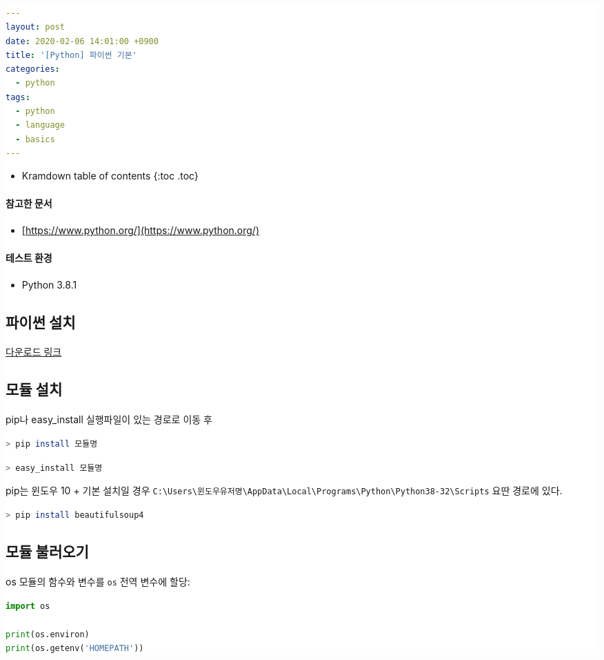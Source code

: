 ```yaml
---
layout: post
date: 2020-02-06 14:01:00 +0900
title: '[Python] 파이썬 기본'
categories:
  - python
tags:
  - python
  - language
  - basics
---
```


* Kramdown table of contents
{:toc .toc}

#### 참고한 문서

- [https://www.python.org/](https://www.python.org/)

#### 테스트 환경

- Python 3.8.1

## 파이썬 설치

[다운로드 링크](https://www.python.org/downloads/)

## 모듈 설치

pip나 easy_install 실행파일이 있는 경로로 이동 후

```bash
> pip install 모듈명
```

```bash
> easy_install 모듈명
```

pip는 윈도우 10 + 기본 설치일 경우 `C:\Users\윈도우유저명\AppData\Local\Programs\Python\Python38-32\Scripts` 요딴 경로에 있다.

```bash
> pip install beautifulsoup4
```

## 모듈 불러오기

os 모듈의 함수와 변수를 `os` 전역 변수에 할당:

```py
import os

print(os.environ)
print(os.getenv('HOMEPATH'))
```
